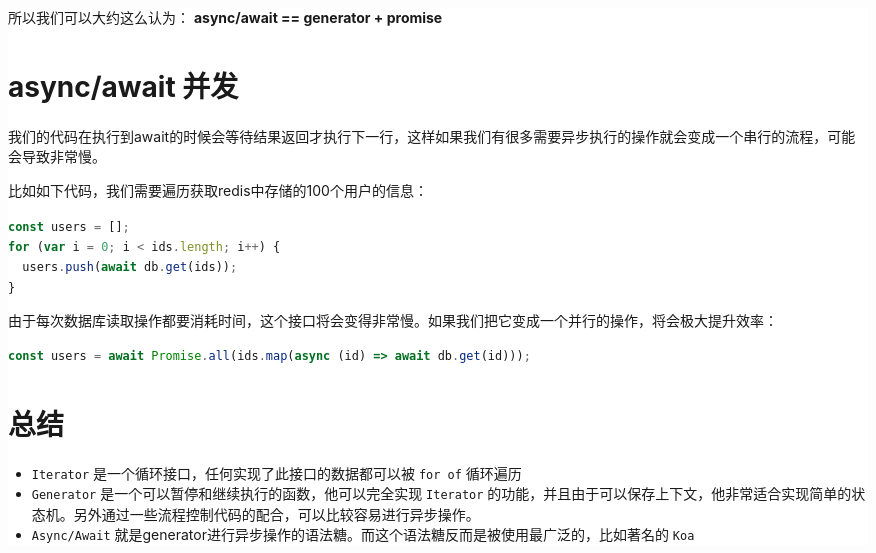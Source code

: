 所以我们可以大约这么认为： **async/await == generator + promise**

# async/await 并发

我们的代码在执行到await的时候会等待结果返回才执行下一行，这样如果我们有很多需要异步执行的操作就会变成一个串行的流程，可能会导致非常慢。

比如如下代码，我们需要遍历获取redis中存储的100个用户的信息：

```js
const users = [];
for (var i = 0; i < ids.length; i++) {
  users.push(await db.get(ids));
}
```

由于每次数据库读取操作都要消耗时间，这个接口将会变得非常慢。如果我们把它变成一个并行的操作，将会极大提升效率：

```js
const users = await Promise.all(ids.map(async (id) => await db.get(id)));
```

# 总结

- `Iterator` 是一个循环接口，任何实现了此接口的数据都可以被 `for of` 循环遍历
- `Generator` 是一个可以暂停和继续执行的函数，他可以完全实现 `Iterator` 的功能，并且由于可以保存上下文，他非常适合实现简单的状态机。另外通过一些流程控制代码的配合，可以比较容易进行异步操作。
- `Async/Await` 就是generator进行异步操作的语法糖。而这个语法糖反而是被使用最广泛的，比如著名的 `Koa`
